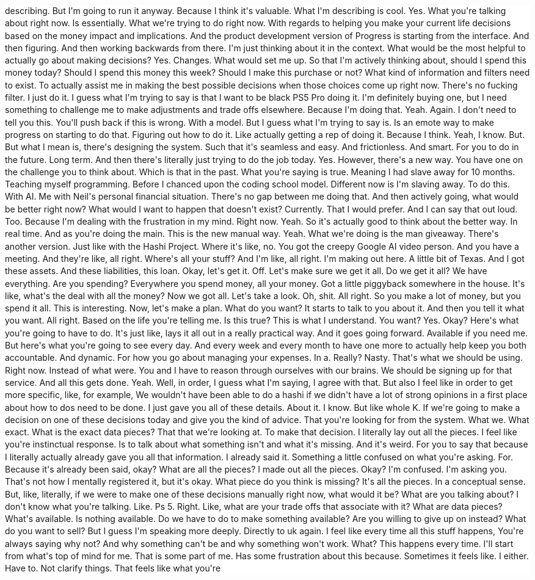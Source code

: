 describing. But I'm going to run it anyway. Because I think it's valuable. What I'm describing is cool. Yes. What you're talking about right now. Is essentially. What we're trying to do right now. With regards to helping you make your current life decisions based on the money impact and implications. And the product development version of Progress is starting from the interface. And then figuring. And then working backwards from there. I'm just thinking about it in the context. What would be the most helpful to actually go about making decisions? Yes. Changes. What would set me up. So that I'm actively thinking about, should I spend this money today? Should I spend this money this week? Should I make this purchase or not? What kind of information and filters need to exist. To actually assist me in making the best possible decisions when those choices come up right now. There's no fucking filter. I just do it. I guess what I'm trying to say is that I want to be black PS5 Pro doing it. I'm definitely buying one, but I need something to challenge me to make adjustments and trade offs elsewhere. Because I'm doing that. Yeah. Again. I don't need to tell you this. You'll push back if this is wrong. With a model. But I guess what I'm trying to say is. Is an emote way to make progress on starting to do that. Figuring out how to do it. Like actually getting a rep of doing it. Because I think. Yeah, I know. But. But what I mean is, there's designing the system. Such that it's seamless and easy. And frictionless. And smart. For you to do in the future. Long term. And then there's literally just trying to do the job today. Yes. However, there's a new way. You have one on the challenge you to think about. Which is that in the past. What you're saying is true. Meaning I had slave away for 10 months. Teaching myself programming. Before I chanced upon the coding school model. Different now is I'm slaving away. To do this. With AI. Me with Neil's personal financial situation. There's no gap between me doing that. And then actively going, what would be better right now? What would I want to happen that doesn't exist? Currently. That I would prefer. And I can say that out loud. Too. Because I'm dealing with the frustration in my mind. Right now. Yeah. So it's actually good to think about the better way. In real time. And as you're doing the main. This is the new manual way. Yeah. What we're doing is the man giveaway. There's another version. Just like with the Hashi Project. Where it's like, no. You got the creepy Google AI video person. And you have a meeting. And they're like, all right. Where's all your stuff? And I'm like, all right. I'm making out here. A little bit of Texas. And I got these assets. And these liabilities, this loan. Okay, let's get it. Off. Let's make sure we get it all. Do we get it all? We have everything. Are you spending? Everywhere you spend money, all your money. Got a little piggyback somewhere in the house. It's like, what's the deal with all the money? Now we got all. Let's take a look. Oh, shit. All right. So you make a lot of money, but you spend it all. This is interesting. Now, let's make a plan. What do you want? It starts to talk to you about it. And then you tell it what you want. All right. Based on the life you're telling me. Is this true? This is what I understand. You want? Yes. Okay? Here's what you're going to have to do. It's just like, lays it all out in a really practical way. And it goes going forward. Available if you need me. But here's what you're going to see every day. And every week and every month to have one more to actually help keep you both accountable. And dynamic. For how you go about managing your expenses. In a. Really? Nasty. That's what we should be using. Right now. Instead of what were. You and I have to reason through ourselves with our brains. We should be signing up for that service. And all this gets done. Yeah. Well, in order, I guess what I'm saying, I agree with that. But also I feel like in order to get more specific, like, for example, We wouldn't have been able to do a hashi if we didn't have a lot of strong opinions in a first place about how to dos need to be done. I just gave you all of these details. About it. I know. But like whole K. If we're going to make a decision on one of these decisions today and give you the kind of advice. That you're looking for from the system. What we. What exact. What is the exact data pieces? That that we're looking at. To make that decision. I literally lay out all the pieces. I feel like you're instinctual response. Is to talk about what something isn't and what it's missing. And it's weird. For you to say that because I literally actually already gave you all that information. I already said it. Something a little confused on what you're asking. For. Because it's already been said, okay? What are all the pieces? I made out all the pieces. Okay? I'm confused. I'm asking you. That's not how I mentally registered it, but it's okay. What piece do you think is missing? It's all the pieces. In a conceptual sense. But, like, literally, if we were to make one of these decisions manually right now, what would it be? What are you talking about? I don't know what you're talking. Like. Ps 5. Right. Like, what are your trade offs that associate with it? What are data pieces? What's available. Is nothing available. Do we have to do to make something available? Are you willing to give up on instead? What do you want to sell? But I guess I'm speaking more deeply. Directly to uk again. I feel like every time all this stuff happens, You're always saying why not? And why something can't be and why something won't work. What? This happens every time. I'll start from what's top of mind for me. That is some part of me. Has some frustration about this because. Sometimes it feels like. I either. Have to. Not clarify things. That feels like what you're